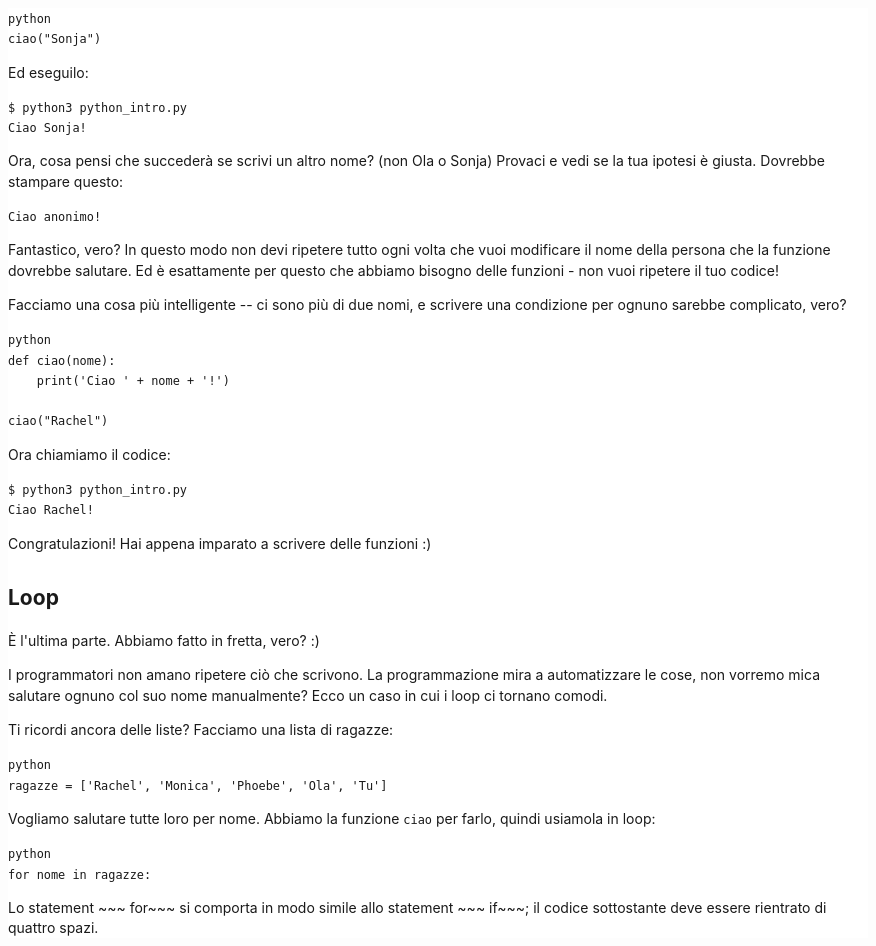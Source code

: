     python
    ciao("Sonja")
    

Ed eseguilo:

    $ python3 python_intro.py
    Ciao Sonja!
    

Ora, cosa pensi che succederà se scrivi un altro nome? (non Ola o Sonja) Provaci e vedi se la tua ipotesi è giusta. Dovrebbe stampare questo:

    Ciao anonimo!
    

Fantastico, vero? In questo modo non devi ripetere tutto ogni volta che vuoi modificare il nome della persona che la funzione dovrebbe salutare. Ed è esattamente per questo che abbiamo bisogno delle funzioni - non vuoi ripetere il tuo codice!

Facciamo una cosa più intelligente -- ci sono più di due nomi, e scrivere una condizione per ognuno sarebbe complicato, vero?

    python
    def ciao(nome):
        print('Ciao ' + nome + '!')
    
    ciao("Rachel")
    

Ora chiamiamo il codice:

    $ python3 python_intro.py
    Ciao Rachel!
    

Congratulazioni! Hai appena imparato a scrivere delle funzioni :)

## Loop

È l'ultima parte. Abbiamo fatto in fretta, vero? :)

I programmatori non amano ripetere ciò che scrivono. La programmazione mira a automatizzare le cose, non vorremo mica salutare ognuno col suo nome manualmente? Ecco un caso in cui i loop ci tornano comodi.

Ti ricordi ancora delle liste? Facciamo una lista di ragazze:

    python
    ragazze = ['Rachel', 'Monica', 'Phoebe', 'Ola', 'Tu']
    

Vogliamo salutare tutte loro per nome. Abbiamo la funzione `ciao` per farlo, quindi usiamola in loop:

    python
    for nome in ragazze:
    

Lo statement ~~~ for~~~ si comporta in modo simile allo statement ~~~ if~~~; il codice sottostante deve essere rientrato di quattro spazi.


 [1]: ../intro_to_command_line/README.md
 [2]: ../code_editor/README.md
 [3]: images/cupcake.png